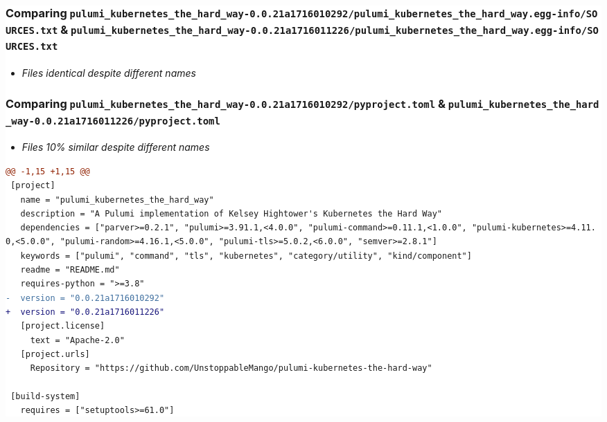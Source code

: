 ### Comparing `pulumi_kubernetes_the_hard_way-0.0.21a1716010292/pulumi_kubernetes_the_hard_way.egg-info/SOURCES.txt` & `pulumi_kubernetes_the_hard_way-0.0.21a1716011226/pulumi_kubernetes_the_hard_way.egg-info/SOURCES.txt`

 * *Files identical despite different names*

### Comparing `pulumi_kubernetes_the_hard_way-0.0.21a1716010292/pyproject.toml` & `pulumi_kubernetes_the_hard_way-0.0.21a1716011226/pyproject.toml`

 * *Files 10% similar despite different names*

```diff
@@ -1,15 +1,15 @@
 [project]
   name = "pulumi_kubernetes_the_hard_way"
   description = "A Pulumi implementation of Kelsey Hightower's Kubernetes the Hard Way"
   dependencies = ["parver>=0.2.1", "pulumi>=3.91.1,<4.0.0", "pulumi-command>=0.11.1,<1.0.0", "pulumi-kubernetes>=4.11.0,<5.0.0", "pulumi-random>=4.16.1,<5.0.0", "pulumi-tls>=5.0.2,<6.0.0", "semver>=2.8.1"]
   keywords = ["pulumi", "command", "tls", "kubernetes", "category/utility", "kind/component"]
   readme = "README.md"
   requires-python = ">=3.8"
-  version = "0.0.21a1716010292"
+  version = "0.0.21a1716011226"
   [project.license]
     text = "Apache-2.0"
   [project.urls]
     Repository = "https://github.com/UnstoppableMango/pulumi-kubernetes-the-hard-way"
 
 [build-system]
   requires = ["setuptools>=61.0"]
```

